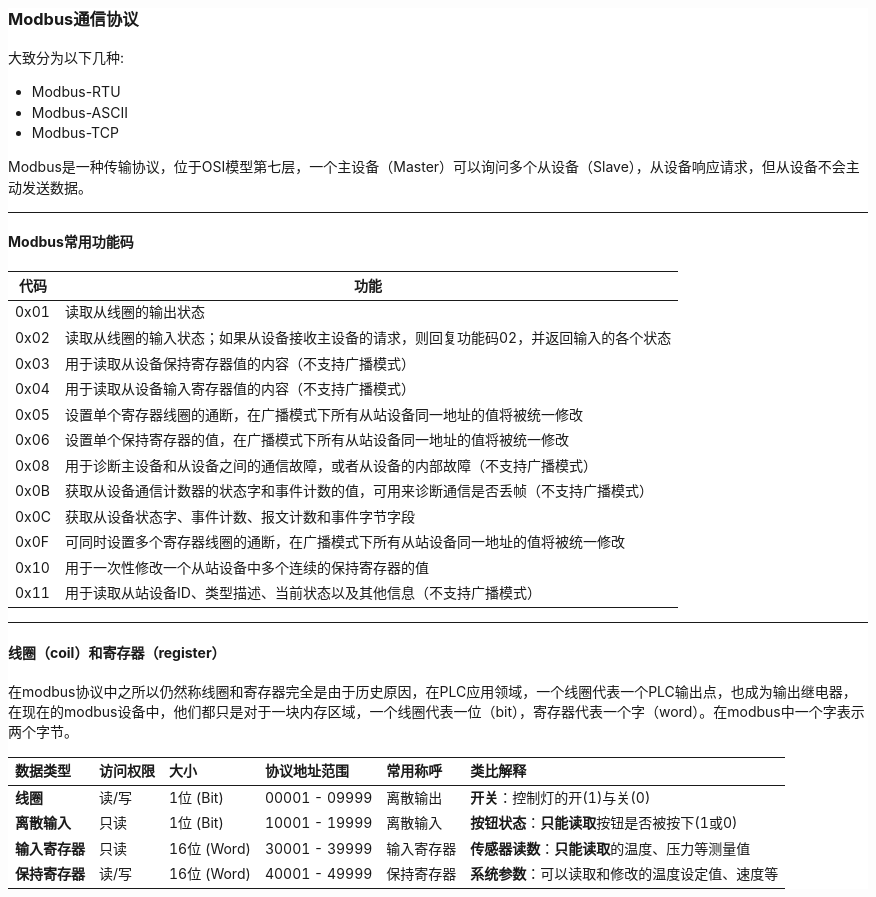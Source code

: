 ### **Modbus**通信协议

大致分为以下几种:

- Modbus-RTU
- Modbus-ASCII
- Modbus-TCP

Modbus是一种传输协议，位于OSI模型第七层，一个主设备（Master）可以询问多个从设备（Slave），从设备响应请求，但从设备不会主动发送数据。

------

#### **Modbus常用功能码**

| 代码 | 功能                                                         |
| ---- | ------------------------------------------------------------ |
| 0x01 | 读取从线圈的输出状态                                         |
| 0x02 | 读取从线圈的输入状态；如果从设备接收主设备的请求，则回复功能码02，并返回输入的各个状态 |
| 0x03 | 用于读取从设备保持寄存器值的内容（不支持广播模式）           |
| 0x04 | 用于读取从设备输入寄存器值的内容（不支持广播模式）           |
| 0x05 | 设置单个寄存器线圈的通断，在广播模式下所有从站设备同一地址的值将被统一修改 |
| 0x06 | 设置单个保持寄存器的值，在广播模式下所有从站设备同一地址的值将被统一修改 |
| 0x08 | 用于诊断主设备和从设备之间的通信故障，或者从设备的内部故障（不支持广播模式） |
| 0x0B | 获取从设备通信计数器的状态字和事件计数的值，可用来诊断通信是否丢帧（不支持广播模式） |
| 0x0C | 获取从设备状态字、事件计数、报文计数和事件字节字段           |
| 0x0F | 可同时设置多个寄存器线圈的通断，在广播模式下所有从站设备同一地址的值将被统一修改 |
| 0x10 | 用于一次性修改一个从站设备中多个连续的保持寄存器的值         |
| 0x11 | 用于读取从站设备ID、类型描述、当前状态以及其他信息（不支持广播模式） |



------

#### **线圈（coil）和寄存器（register）**

​		在modbus协议中之所以仍然称线圈和寄存器完全是由于历史原因，在PLC应用领域，一个线圈代表一个PLC输出点，也成为输出继电器，在现在的modbus设备中，他们都只是对于一块内存区域，一个线圈代表一位（bit），寄存器代表一个字（word）。在modbus中一个字表示两个字节。

| 数据类型       | 访问权限 | 大小        | 协议地址范围  | 常用称呼   | 类比解释                                         |
| :------------- | :------- | :---------- | :------------ | :--------- | :----------------------------------------------- |
| **线圈**       | 读/写    | 1位 (Bit)   | 00001 - 09999 | 离散输出   | **开关**：控制灯的开(1)与关(0)                   |
| **离散输入**   | 只读     | 1位 (Bit)   | 10001 - 19999 | 离散输入   | **按钮状态**：**只能读取**按钮是否被按下(1或0)   |
| **输入寄存器** | 只读     | 16位 (Word) | 30001 - 39999 | 输入寄存器 | **传感器读数**：**只能读取**的温度、压力等测量值 |
| **保持寄存器** | 读/写    | 16位 (Word) | 40001 - 49999 | 保持寄存器 | **系统参数**：可以读取和修改的温度设定值、速度等 |
